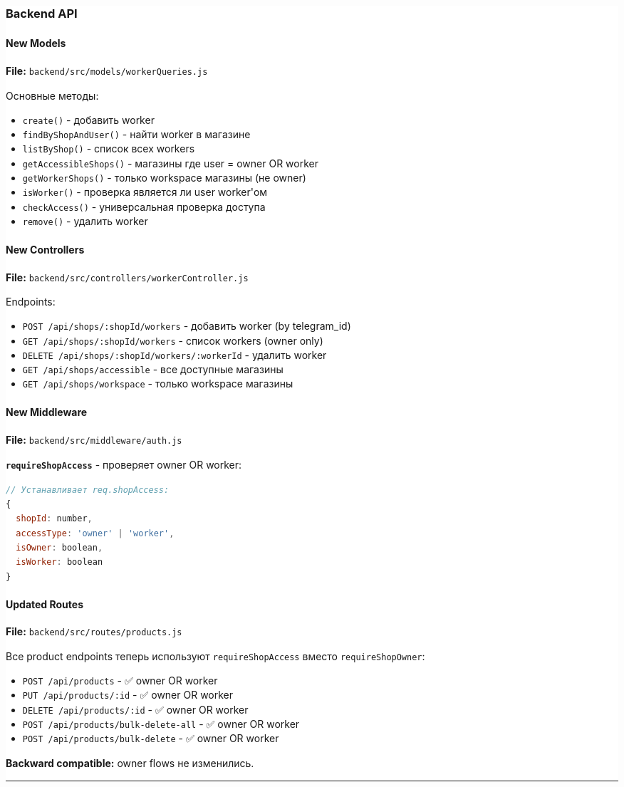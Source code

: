 
### Backend API

#### New Models

**File:** `backend/src/models/workerQueries.js`

Основные методы:
- `create()` - добавить worker
- `findByShopAndUser()` - найти worker в магазине
- `listByShop()` - список всех workers
- `getAccessibleShops()` - магазины где user = owner OR worker
- `getWorkerShops()` - только workspace магазины (не owner)
- `isWorker()` - проверка является ли user worker'ом
- `checkAccess()` - универсальная проверка доступа
- `remove()` - удалить worker

#### New Controllers

**File:** `backend/src/controllers/workerController.js`

Endpoints:
- `POST /api/shops/:shopId/workers` - добавить worker (by telegram_id)
- `GET /api/shops/:shopId/workers` - список workers (owner only)
- `DELETE /api/shops/:shopId/workers/:workerId` - удалить worker
- `GET /api/shops/accessible` - все доступные магазины
- `GET /api/shops/workspace` - только workspace магазины

#### New Middleware

**File:** `backend/src/middleware/auth.js`

**`requireShopAccess`** - проверяет owner OR worker:
```javascript
// Устанавливает req.shopAccess:
{
  shopId: number,
  accessType: 'owner' | 'worker',
  isOwner: boolean,
  isWorker: boolean
}
```

#### Updated Routes

**File:** `backend/src/routes/products.js`

Все product endpoints теперь используют `requireShopAccess` вместо `requireShopOwner`:
- `POST /api/products` - ✅ owner OR worker
- `PUT /api/products/:id` - ✅ owner OR worker
- `DELETE /api/products/:id` - ✅ owner OR worker
- `POST /api/products/bulk-delete-all` - ✅ owner OR worker
- `POST /api/products/bulk-delete` - ✅ owner OR worker

**Backward compatible:** owner flows не изменились.

---